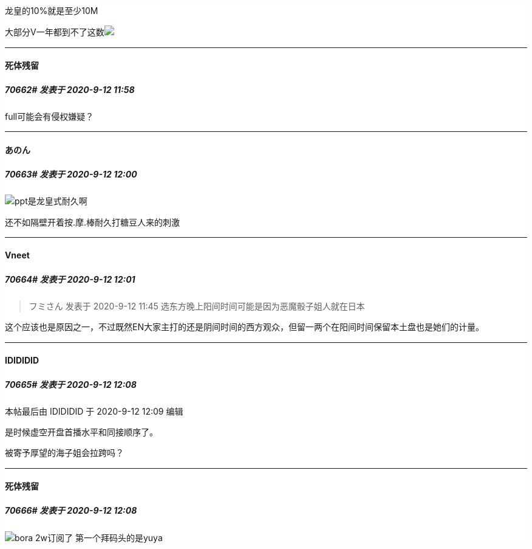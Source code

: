 
龙皇的10%就是至少10M

大部分V一年都到不了这数<img src="https://static.saraba1st.com/image/smiley/face2017/067.png" referrerpolicy="no-referrer">


-----

####  死体残留  
##### 70662#       发表于 2020-9-12 11:58


full可能会有侵权嫌疑？


-----

####  あのん  
##### 70663#       发表于 2020-9-12 12:00


<img src="https://static.saraba1st.com/image/smiley/face2017/048.png" referrerpolicy="no-referrer">ppt是龙皇式耐久啊

还不如隔壁开着按.摩.棒耐久打糖豆人来的刺激


-----

####  Vneet  
##### 70664#       发表于 2020-9-12 12:01


<blockquote>フミさん 发表于 2020-9-12 11:45
选东方晚上阳间时间可能是因为恶魔骰子姐人就在日本</blockquote>
这个应该也是原因之一，不过既然EN大家主打的还是阴间时间的西方观众，但留一两个在阳间时间保留本土盘也是她们的计量。


-----

####  IDIDIDID  
##### 70665#       发表于 2020-9-12 12:08


 本帖最后由 IDIDIDID 于 2020-9-12 12:09 编辑 

是时候虚空开盘首播水平和同接顺序了。

被寄予厚望的海子姐会拉跨吗？


-----

####  死体残留  
##### 70666#       发表于 2020-9-12 12:08


<img src="https://static.saraba1st.com/image/smiley/face2017/010.png" referrerpolicy="no-referrer">bora 2w订阅了 第一个拜码头的是yuya


